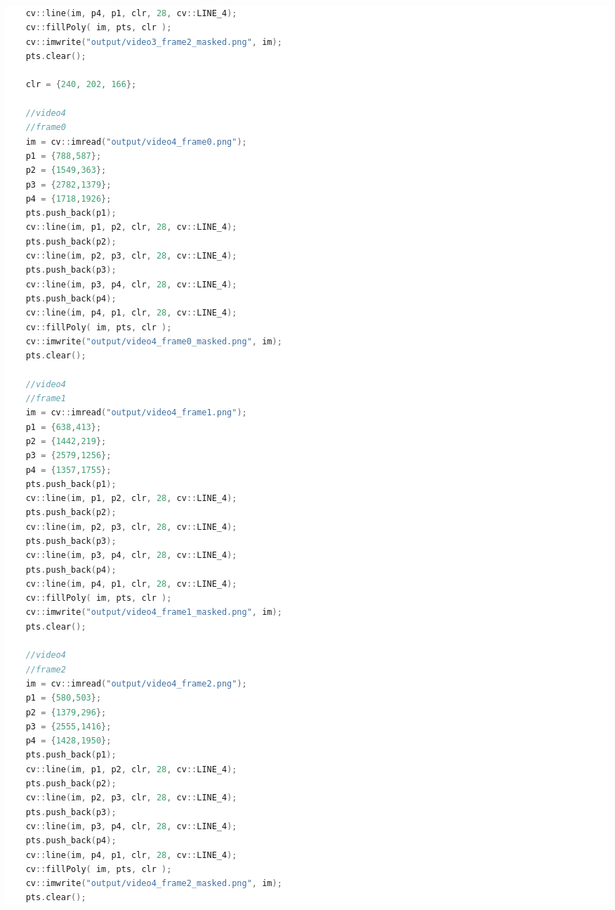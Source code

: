 ```cpp
	cv::line(im, p4, p1, clr, 28, cv::LINE_4);
	cv::fillPoly( im, pts, clr );
	cv::imwrite("output/video3_frame2_masked.png", im);
	pts.clear();

	clr = {240, 202, 166};

	//video4
	//frame0
	im = cv::imread("output/video4_frame0.png");
	p1 = {788,587};
	p2 = {1549,363};
	p3 = {2782,1379};
	p4 = {1718,1926};
	pts.push_back(p1);
	cv::line(im, p1, p2, clr, 28, cv::LINE_4);
	pts.push_back(p2);
	cv::line(im, p2, p3, clr, 28, cv::LINE_4);
	pts.push_back(p3);
	cv::line(im, p3, p4, clr, 28, cv::LINE_4);
	pts.push_back(p4);
	cv::line(im, p4, p1, clr, 28, cv::LINE_4);
	cv::fillPoly( im, pts, clr );
	cv::imwrite("output/video4_frame0_masked.png", im);
	pts.clear();

	//video4
	//frame1
	im = cv::imread("output/video4_frame1.png");
	p1 = {638,413};
	p2 = {1442,219};
	p3 = {2579,1256};
	p4 = {1357,1755};
	pts.push_back(p1);
	cv::line(im, p1, p2, clr, 28, cv::LINE_4);
	pts.push_back(p2);
	cv::line(im, p2, p3, clr, 28, cv::LINE_4);
	pts.push_back(p3);
	cv::line(im, p3, p4, clr, 28, cv::LINE_4);
	pts.push_back(p4);
	cv::line(im, p4, p1, clr, 28, cv::LINE_4);
	cv::fillPoly( im, pts, clr );
	cv::imwrite("output/video4_frame1_masked.png", im);
	pts.clear();

	//video4
	//frame2
	im = cv::imread("output/video4_frame2.png");
	p1 = {580,503};
	p2 = {1379,296};
	p3 = {2555,1416};
	p4 = {1428,1950};
	pts.push_back(p1);
	cv::line(im, p1, p2, clr, 28, cv::LINE_4);
	pts.push_back(p2);
	cv::line(im, p2, p3, clr, 28, cv::LINE_4);
	pts.push_back(p3);
	cv::line(im, p3, p4, clr, 28, cv::LINE_4);
	pts.push_back(p4);
	cv::line(im, p4, p1, clr, 28, cv::LINE_4);
	cv::fillPoly( im, pts, clr );
	cv::imwrite("output/video4_frame2_masked.png", im);
	pts.clear();
```